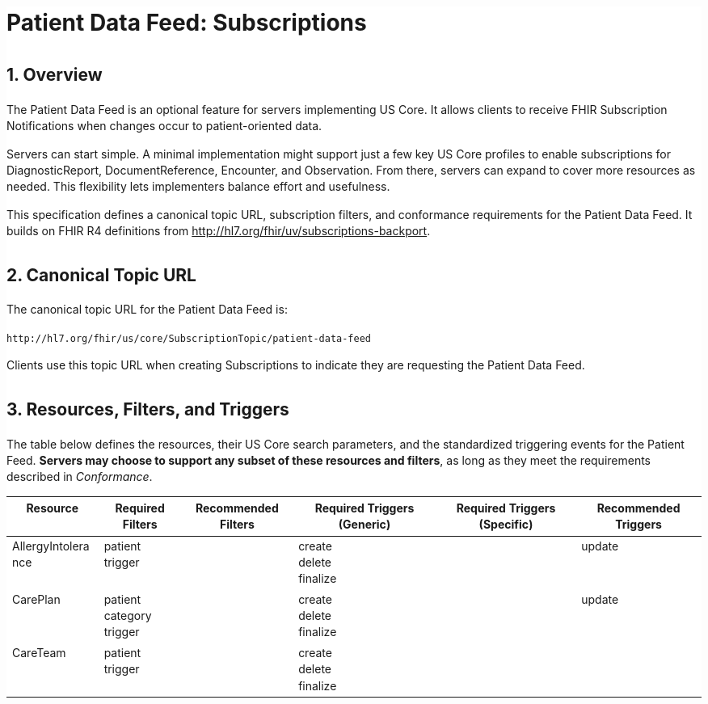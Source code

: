# Patient Data Feed: Subscriptions

## 1. Overview

The Patient Data Feed is an optional feature for servers implementing US Core. It allows clients to receive FHIR Subscription Notifications when changes occur to patient-oriented data.

Servers can start simple. A minimal implementation might support just a few key US Core profiles to enable subscriptions for DiagnosticReport, DocumentReference, Encounter, and Observation. From there, servers can expand to cover more resources as needed. This flexibility lets implementers balance effort and usefulness.

This specification defines a canonical topic URL, subscription filters, and conformance requirements for the Patient Data Feed. It builds on FHIR R4 definitions from http://hl7.org/fhir/uv/subscriptions-backport.

## 2. Canonical Topic URL

The canonical topic URL for the Patient Data Feed is:

`http://hl7.org/fhir/us/core/SubscriptionTopic/patient-data-feed`

Clients use this topic URL when creating Subscriptions to indicate they are requesting the Patient Data Feed.

## 3. Resources, Filters, and Triggers

The table below defines the resources, their US Core search parameters, and the standardized triggering events for the Patient Feed. **Servers may choose to support any subset of these resources and filters**, as long as they meet the requirements described in _Conformance_.

<table>
  <thead>
    <tr>
      <th>Resource</th>
      <th>Required Filters</th>
      <th>Recommended Filters</th>
      <th>Required Triggers (Generic)</th>
      <th>Required Triggers (Specific)</th>
      <th>Recommended Triggers</th>
    </tr>
  </thead>
  <tbody>
    <tr>
      <td>AllergyIntolerance</td>
      <td>patient<br>trigger</td>
      <td></td>
      <td><nobr>create</nobr><br><nobr>delete</nobr><br><nobr>finalize</nobr></td>
      <td></td>
      <td><nobr>update</nobr></td>
    </tr>
    <tr>
      <td>CarePlan</td>
      <td>patient<br>category<br>trigger</td>
      <td></td>
      <td><nobr>create</nobr><br><nobr>delete</nobr><br><nobr>finalize</nobr></td>
      <td></td>
      <td><nobr>update</nobr></td>
    </tr>
    <tr>
      <td>CareTeam</td>
      <td>patient<br>trigger</td>
      <td></td>
      <td><nobr>create</nobr><br><nobr>delete</nobr><br><nobr>finalize</nobr></td>